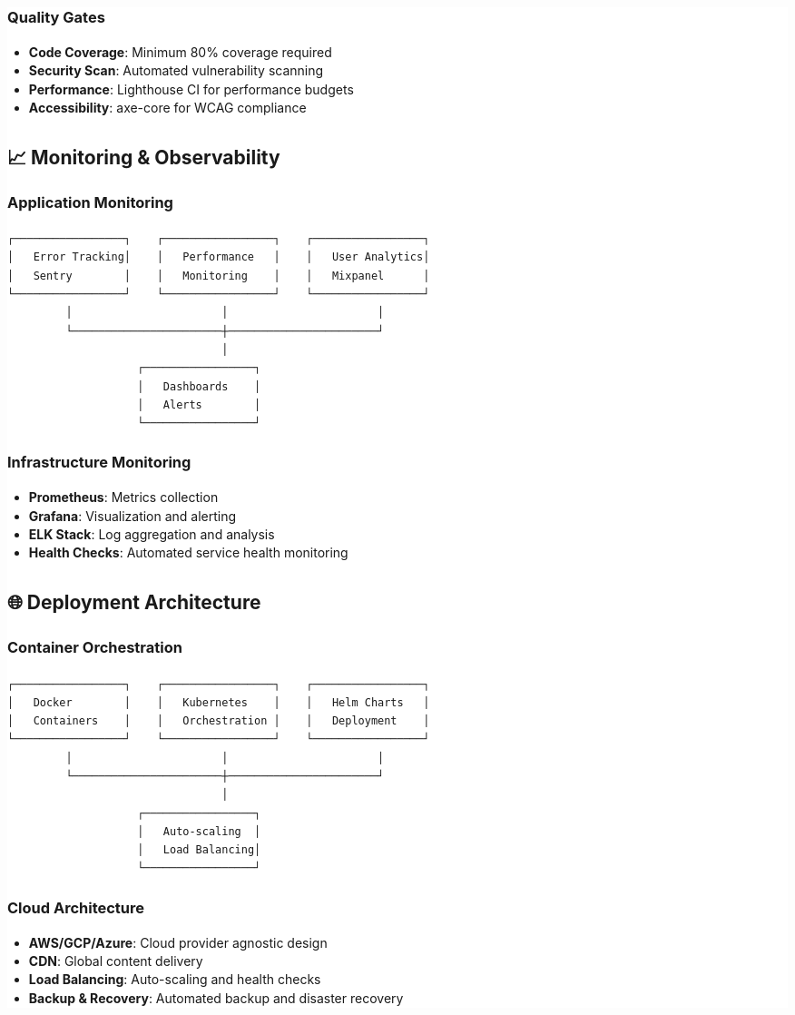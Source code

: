 ### Quality Gates
- **Code Coverage**: Minimum 80% coverage required
- **Security Scan**: Automated vulnerability scanning
- **Performance**: Lighthouse CI for performance budgets
- **Accessibility**: axe-core for WCAG compliance

## 📈 Monitoring & Observability

### Application Monitoring
```
┌─────────────────┐    ┌─────────────────┐    ┌─────────────────┐
│   Error Tracking│    │   Performance   │    │   User Analytics│
│   Sentry        │    │   Monitoring    │    │   Mixpanel      │
└─────────────────┘    └─────────────────┘    └─────────────────┘
         │                       │                       │
         └───────────────────────┼───────────────────────┘
                                 │
                    ┌─────────────────┐
                    │   Dashboards    │
                    │   Alerts        │
                    └─────────────────┘
```

### Infrastructure Monitoring
- **Prometheus**: Metrics collection
- **Grafana**: Visualization and alerting
- **ELK Stack**: Log aggregation and analysis
- **Health Checks**: Automated service health monitoring

## 🌐 Deployment Architecture

### Container Orchestration
```
┌─────────────────┐    ┌─────────────────┐    ┌─────────────────┐
│   Docker        │    │   Kubernetes    │    │   Helm Charts   │
│   Containers    │    │   Orchestration │    │   Deployment    │
└─────────────────┘    └─────────────────┘    └─────────────────┘
         │                       │                       │
         └───────────────────────┼───────────────────────┘
                                 │
                    ┌─────────────────┐
                    │   Auto-scaling  │
                    │   Load Balancing│
                    └─────────────────┘
```

### Cloud Architecture
- **AWS/GCP/Azure**: Cloud provider agnostic design
- **CDN**: Global content delivery
- **Load Balancing**: Auto-scaling and health checks
- **Backup & Recovery**: Automated backup and disaster recovery
